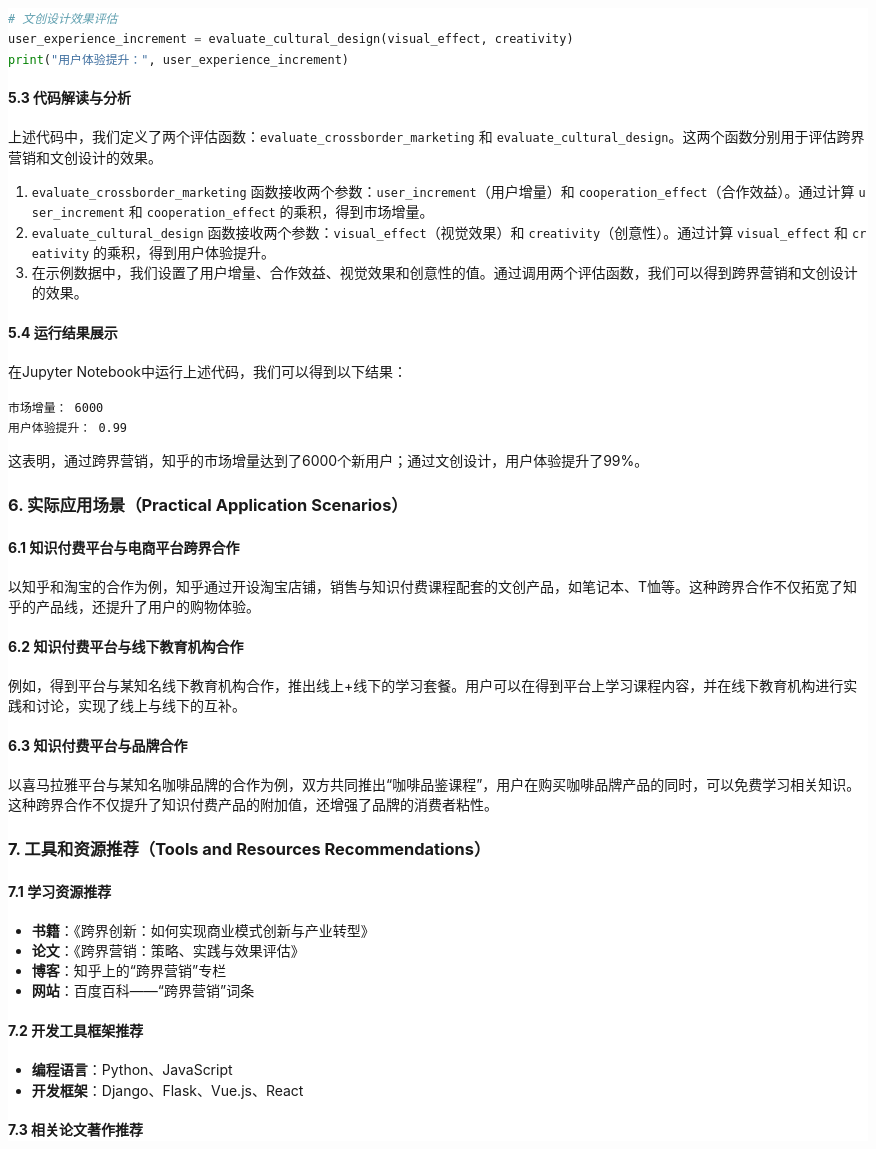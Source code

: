 ```python  
# 文创设计效果评估  
user_experience_increment = evaluate_cultural_design(visual_effect, creativity)
print("用户体验提升：", user_experience_increment)  
```

#### 5.3 代码解读与分析

上述代码中，我们定义了两个评估函数：`evaluate_crossborder_marketing` 和 `evaluate_cultural_design`。这两个函数分别用于评估跨界营销和文创设计的效果。

1. `evaluate_crossborder_marketing` 函数接收两个参数：`user_increment`（用户增量）和 `cooperation_effect`（合作效益）。通过计算 `user_increment` 和 `cooperation_effect` 的乘积，得到市场增量。
2. `evaluate_cultural_design` 函数接收两个参数：`visual_effect`（视觉效果）和 `creativity`（创意性）。通过计算 `visual_effect` 和 `creativity` 的乘积，得到用户体验提升。
3. 在示例数据中，我们设置了用户增量、合作效益、视觉效果和创意性的值。通过调用两个评估函数，我们可以得到跨界营销和文创设计的效果。

#### 5.4 运行结果展示

在Jupyter Notebook中运行上述代码，我们可以得到以下结果：

```
市场增量： 6000
用户体验提升： 0.99
```

这表明，通过跨界营销，知乎的市场增量达到了6000个新用户；通过文创设计，用户体验提升了99%。

### 6. 实际应用场景（Practical Application Scenarios）

#### 6.1 知识付费平台与电商平台跨界合作

以知乎和淘宝的合作为例，知乎通过开设淘宝店铺，销售与知识付费课程配套的文创产品，如笔记本、T恤等。这种跨界合作不仅拓宽了知乎的产品线，还提升了用户的购物体验。

#### 6.2 知识付费平台与线下教育机构合作

例如，得到平台与某知名线下教育机构合作，推出线上+线下的学习套餐。用户可以在得到平台上学习课程内容，并在线下教育机构进行实践和讨论，实现了线上与线下的互补。

#### 6.3 知识付费平台与品牌合作

以喜马拉雅平台与某知名咖啡品牌的合作为例，双方共同推出“咖啡品鉴课程”，用户在购买咖啡品牌产品的同时，可以免费学习相关知识。这种跨界合作不仅提升了知识付费产品的附加值，还增强了品牌的消费者粘性。

### 7. 工具和资源推荐（Tools and Resources Recommendations）

#### 7.1 学习资源推荐

- **书籍**：《跨界创新：如何实现商业模式创新与产业转型》  
- **论文**：《跨界营销：策略、实践与效果评估》  
- **博客**：知乎上的“跨界营销”专栏  
- **网站**：百度百科——“跨界营销”词条

#### 7.2 开发工具框架推荐

- **编程语言**：Python、JavaScript  
- **开发框架**：Django、Flask、Vue.js、React

#### 7.3 相关论文著作推荐
